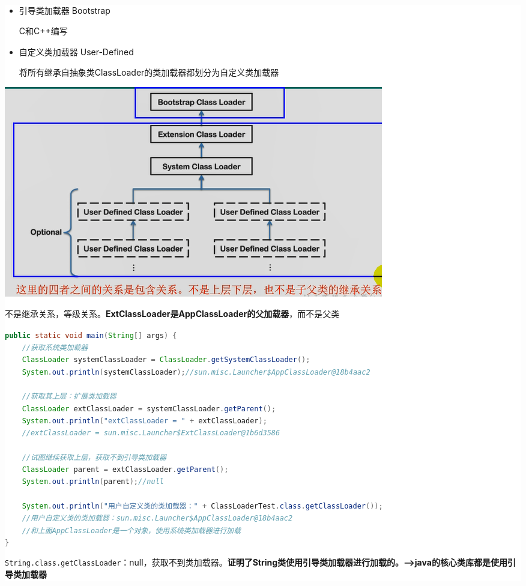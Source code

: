 

- 引导类加载器 Bootstrap

   C和C++编写

- 自定义类加载器 User-Defined

   将所有继承自抽象类ClassLoader的类加载器都划分为自定义类加载器



![image-20210320110405264](../picture/%E5%86%85%E5%AD%98%E4%B8%8E%E5%9E%83%E5%9C%BE%E5%9B%9E%E6%94%B6/image-20210320110405264.png)

不是继承关系，等级关系。**ExtClassLoader是AppClassLoader的父加载器**，而不是父类

```java
public static void main(String[] args) {
    //获取系统类加载器
    ClassLoader systemClassLoader = ClassLoader.getSystemClassLoader();
    System.out.println(systemClassLoader);//sun.misc.Launcher$AppClassLoader@18b4aac2
    
    //获取其上层：扩展类加载器
    ClassLoader extClassLoader = systemClassLoader.getParent();
    System.out.println("extClassLoader = " + extClassLoader);
    //extClassLoader = sun.misc.Launcher$ExtClassLoader@1b6d3586
    
    //试图继续获取上层，获取不到引导类加载器
    ClassLoader parent = extClassLoader.getParent();
    System.out.println(parent);//null
    
    System.out.println("用户自定义类的类加载器：" + ClassLoaderTest.class.getClassLoader());
    //用户自定义类的类加载器：sun.misc.Launcher$AppClassLoader@18b4aac2
    //和上面AppClassLoader是一个对象，使用系统类加载器进行加载
}
```

`String.class.getClassLoader`：null，获取不到类加载器。**证明了String类使用引导类加载器进行加载的。——>java的核心类库都是使用引导类加载器**
